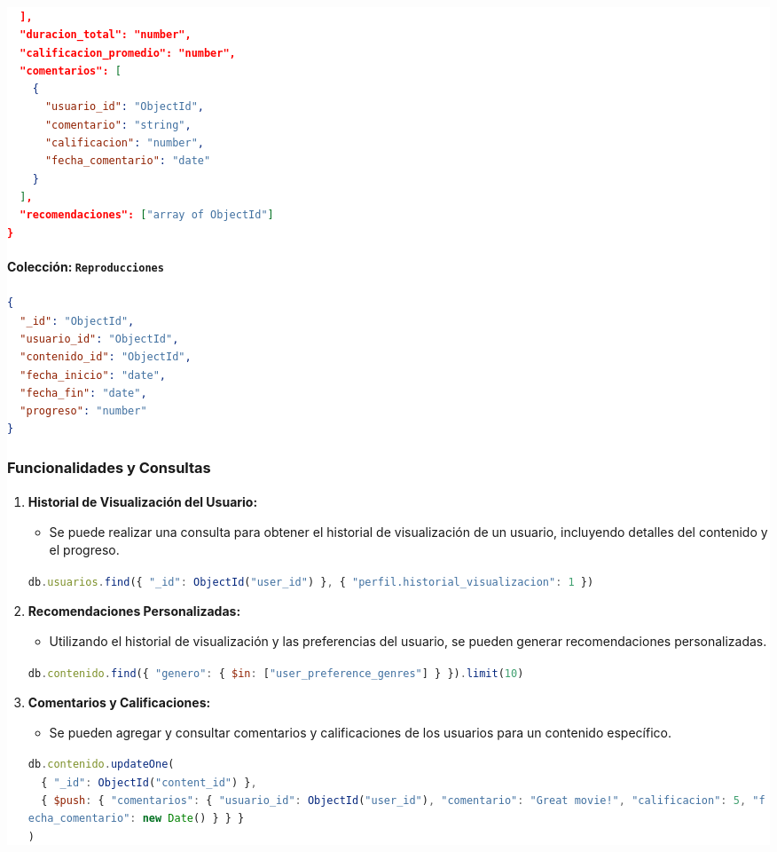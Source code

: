 ```json
  ],
  "duracion_total": "number",
  "calificacion_promedio": "number",
  "comentarios": [
    {
      "usuario_id": "ObjectId",
      "comentario": "string",
      "calificacion": "number",
      "fecha_comentario": "date"
    }
  ],
  "recomendaciones": ["array of ObjectId"]
}
```

#### Colección: `Reproducciones`

```json
{
  "_id": "ObjectId",
  "usuario_id": "ObjectId",
  "contenido_id": "ObjectId",
  "fecha_inicio": "date",
  "fecha_fin": "date",
  "progreso": "number"
}
```


### Funcionalidades y Consultas

1. **Historial de Visualización del Usuario:**
   - Se puede realizar una consulta para obtener el historial de visualización de un usuario, incluyendo detalles del contenido y el progreso.

   ```javascript
   db.usuarios.find({ "_id": ObjectId("user_id") }, { "perfil.historial_visualizacion": 1 })
   ```

2. **Recomendaciones Personalizadas:**
   - Utilizando el historial de visualización y las preferencias del usuario, se pueden generar recomendaciones personalizadas.

   ```javascript
   db.contenido.find({ "genero": { $in: ["user_preference_genres"] } }).limit(10)
   ```

3. **Comentarios y Calificaciones:**
   - Se pueden agregar y consultar comentarios y calificaciones de los usuarios para un contenido específico.

   ```javascript
   db.contenido.updateOne(
     { "_id": ObjectId("content_id") },
     { $push: { "comentarios": { "usuario_id": ObjectId("user_id"), "comentario": "Great movie!", "calificacion": 5, "fecha_comentario": new Date() } } }
   )
   ```
